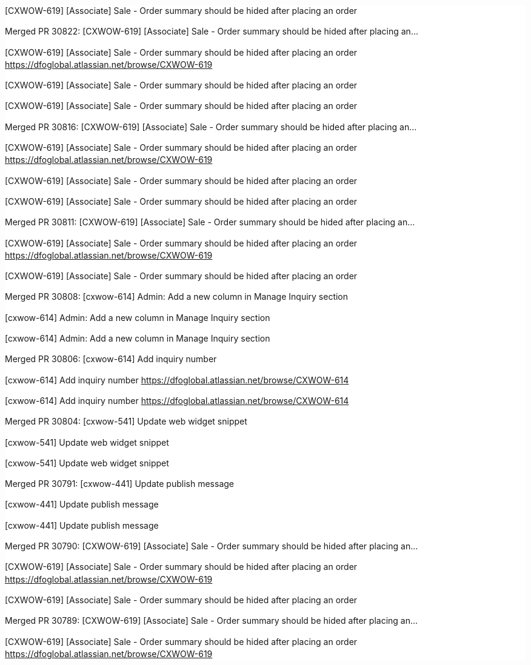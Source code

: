 [CXWOW-619] [Associate] Sale - Order summary should be hided after placing an order

Merged PR 30822: [CXWOW-619] [Associate] Sale - Order summary should be hided after placing an...

[CXWOW-619] [Associate] Sale - Order summary should be hided after placing an order
https://dfoglobal.atlassian.net/browse/CXWOW-619

[CXWOW-619] [Associate] Sale - Order summary should be hided after placing an order

[CXWOW-619] [Associate] Sale - Order summary should be hided after placing an order

Merged PR 30816: [CXWOW-619] [Associate] Sale - Order summary should be hided after placing an...

[CXWOW-619] [Associate] Sale - Order summary should be hided after placing an order
https://dfoglobal.atlassian.net/browse/CXWOW-619

[CXWOW-619] [Associate] Sale - Order summary should be hided after placing an order

[CXWOW-619] [Associate] Sale - Order summary should be hided after placing an order

Merged PR 30811: [CXWOW-619] [Associate] Sale - Order summary should be hided after placing an...

[CXWOW-619] [Associate] Sale - Order summary should be hided after placing an order
https://dfoglobal.atlassian.net/browse/CXWOW-619

[CXWOW-619] [Associate] Sale - Order summary should be hided after placing an order

Merged PR 30808: [cxwow-614] Admin: Add a new column in Manage Inquiry section

[cxwow-614] Admin: Add a new column in Manage Inquiry section

[cxwow-614] Admin: Add a new column in Manage Inquiry section

Merged PR 30806: [cxwow-614] Add inquiry number

[cxwow-614] Add inquiry number
https://dfoglobal.atlassian.net/browse/CXWOW-614

[cxwow-614] Add inquiry number
https://dfoglobal.atlassian.net/browse/CXWOW-614

Merged PR 30804: [cxwow-541] Update web widget snippet

[cxwow-541] Update web widget snippet

[cxwow-541] Update web widget snippet

Merged PR 30791: [cxwow-441] Update publish message

[cxwow-441] Update publish message

[cxwow-441] Update publish message

Merged PR 30790: [CXWOW-619] [Associate] Sale - Order summary should be hided after placing an...

[CXWOW-619] [Associate] Sale - Order summary should be hided after placing an order
https://dfoglobal.atlassian.net/browse/CXWOW-619

[CXWOW-619] [Associate] Sale - Order summary should be hided after placing an order

Merged PR 30789: [CXWOW-619] [Associate] Sale - Order summary should be hided after placing an...

[CXWOW-619] [Associate] Sale - Order summary should be hided after placing an order
https://dfoglobal.atlassian.net/browse/CXWOW-619
